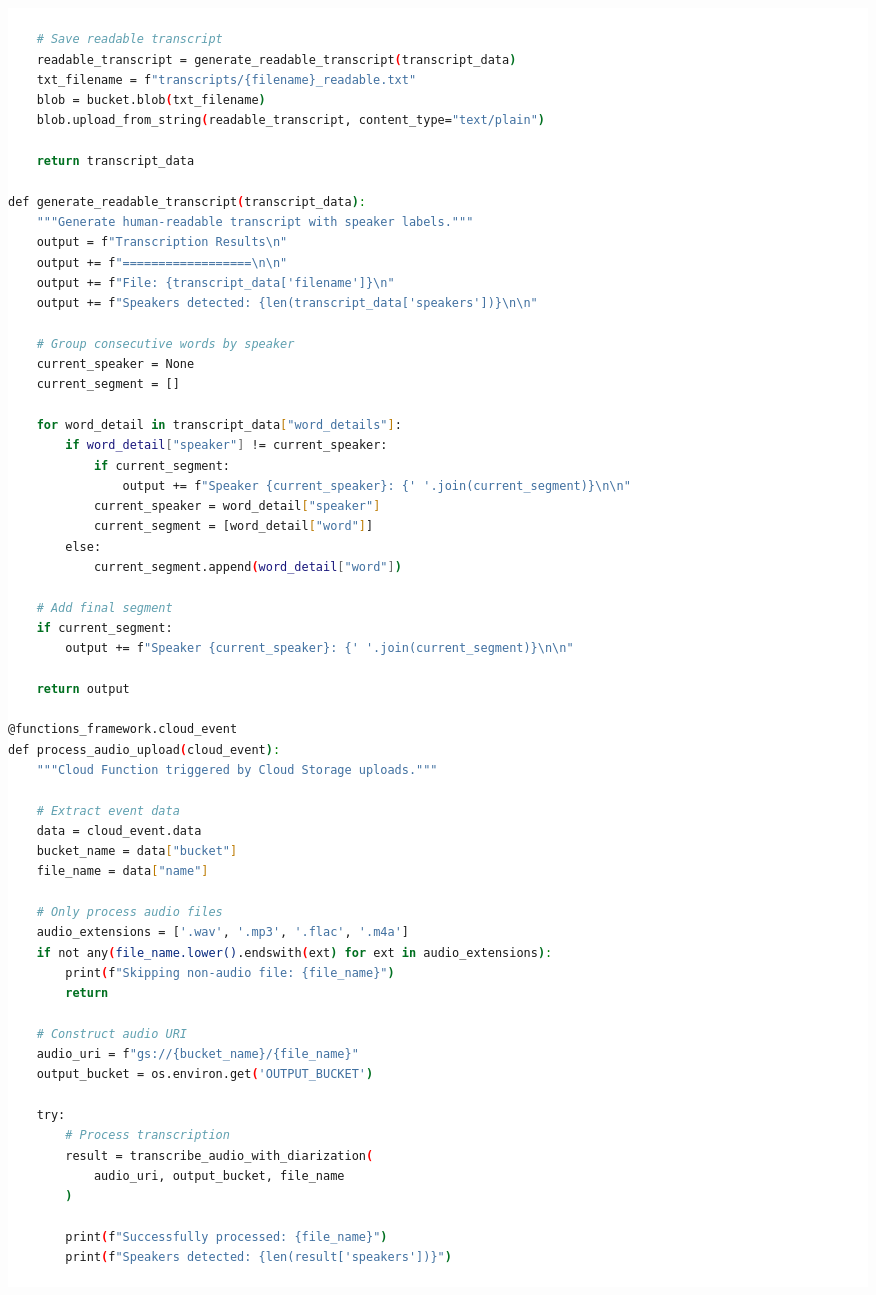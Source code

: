    ```bash
       
       # Save readable transcript
       readable_transcript = generate_readable_transcript(transcript_data)
       txt_filename = f"transcripts/{filename}_readable.txt"
       blob = bucket.blob(txt_filename)
       blob.upload_from_string(readable_transcript, content_type="text/plain")
       
       return transcript_data

   def generate_readable_transcript(transcript_data):
       """Generate human-readable transcript with speaker labels."""
       output = f"Transcription Results\n"
       output += f"==================\n\n"
       output += f"File: {transcript_data['filename']}\n"
       output += f"Speakers detected: {len(transcript_data['speakers'])}\n\n"
       
       # Group consecutive words by speaker
       current_speaker = None
       current_segment = []
       
       for word_detail in transcript_data["word_details"]:
           if word_detail["speaker"] != current_speaker:
               if current_segment:
                   output += f"Speaker {current_speaker}: {' '.join(current_segment)}\n\n"
               current_speaker = word_detail["speaker"]
               current_segment = [word_detail["word"]]
           else:
               current_segment.append(word_detail["word"])
       
       # Add final segment
       if current_segment:
           output += f"Speaker {current_speaker}: {' '.join(current_segment)}\n\n"
       
       return output

   @functions_framework.cloud_event
   def process_audio_upload(cloud_event):
       """Cloud Function triggered by Cloud Storage uploads."""
       
       # Extract event data
       data = cloud_event.data
       bucket_name = data["bucket"]
       file_name = data["name"]
       
       # Only process audio files
       audio_extensions = ['.wav', '.mp3', '.flac', '.m4a']
       if not any(file_name.lower().endswith(ext) for ext in audio_extensions):
           print(f"Skipping non-audio file: {file_name}")
           return
       
       # Construct audio URI
       audio_uri = f"gs://{bucket_name}/{file_name}"
       output_bucket = os.environ.get('OUTPUT_BUCKET')
       
       try:
           # Process transcription
           result = transcribe_audio_with_diarization(
               audio_uri, output_bucket, file_name
           )
           
           print(f"Successfully processed: {file_name}")
           print(f"Speakers detected: {len(result['speakers'])}")
           
   ```